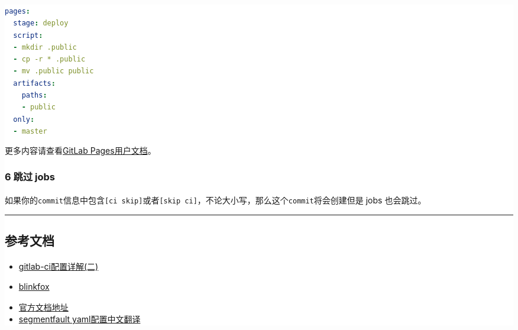 ```yaml
pages:
  stage: deploy
  script:
  - mkdir .public
  - cp -r * .public
  - mv .public public
  artifacts:
    paths:
    - public
  only:
  - master
```

更多内容请查看[GitLab Pages用户文档](https://docs.gitlab.com/ce/user/project/pages/index.html)。

### 6 跳过 jobs

如果你的`commit`信息中包含`[ci skip]`或者`[skip ci]`，不论大小写，那么这个`commit`将会创建但是 jobs 也会跳过。

------

## 参考文档

* [gitlab-ci配置详解(二)](https://segmentfault.com/a/1190000011890710)

* [blinkfox](https://blinkfox.github.io/2018/11/22/ruan-jian-gong-ju/devops/gitlab-ci-jie-shao-he-shi-yong/)

- [官方文档地址](https://docs.gitlab.com/ce/ci/yaml/README.html)
- [segmentfault yaml配置中文翻译](https://segmentfault.com/a/1190000010442764#articleHeader24)
